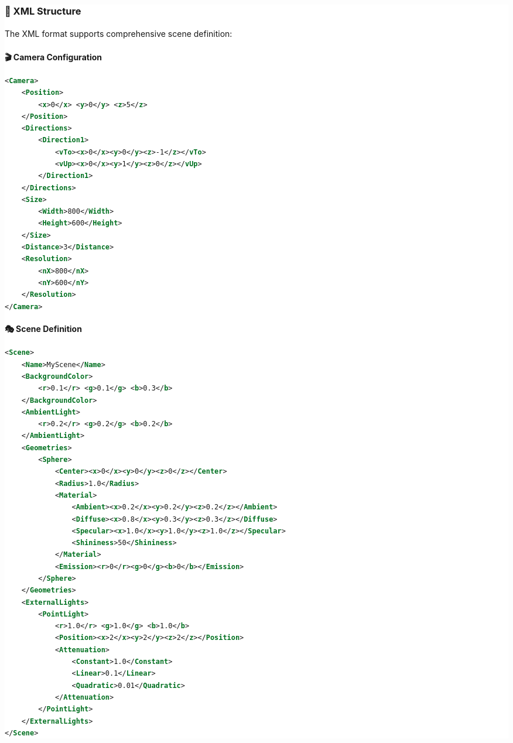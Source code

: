### 📝 XML Structure

The XML format supports comprehensive scene definition:

#### 🎬 Camera Configuration

```xml
<Camera>
    <Position>
        <x>0</x> <y>0</y> <z>5</z>
    </Position>
    <Directions>
        <Direction1>
            <vTo><x>0</x><y>0</y><z>-1</z></vTo>
            <vUp><x>0</x><y>1</y><z>0</z></vUp>
        </Direction1>
    </Directions>
    <Size>
        <Width>800</Width>
        <Height>600</Height>
    </Size>
    <Distance>3</Distance>
    <Resolution>
        <nX>800</nX>
        <nY>600</nY>
    </Resolution>
</Camera>
```

#### 🎭 Scene Definition

```xml
<Scene>
    <Name>MyScene</Name>
    <BackgroundColor>
        <r>0.1</r> <g>0.1</g> <b>0.3</b>
    </BackgroundColor>
    <AmbientLight>
        <r>0.2</r> <g>0.2</g> <b>0.2</b>
    </AmbientLight>
    <Geometries>
        <Sphere>
            <Center><x>0</x><y>0</y><z>0</z></Center>
            <Radius>1.0</Radius>
            <Material>
                <Ambient><x>0.2</x><y>0.2</y><z>0.2</z></Ambient>
                <Diffuse><x>0.8</x><y>0.3</y><z>0.3</z></Diffuse>
                <Specular><x>1.0</x><y>1.0</y><z>1.0</z></Specular>
                <Shininess>50</Shininess>
            </Material>
            <Emission><r>0</r><g>0</g><b>0</b></Emission>
        </Sphere>
    </Geometries>
    <ExternalLights>
        <PointLight>
            <r>1.0</r> <g>1.0</g> <b>1.0</b>
            <Position><x>2</x><y>2</y><z>2</z></Position>
            <Attenuation>
                <Constant>1.0</Constant>
                <Linear>0.1</Linear>
                <Quadratic>0.01</Quadratic>
            </Attenuation>
        </PointLight>
    </ExternalLights>
</Scene>
```